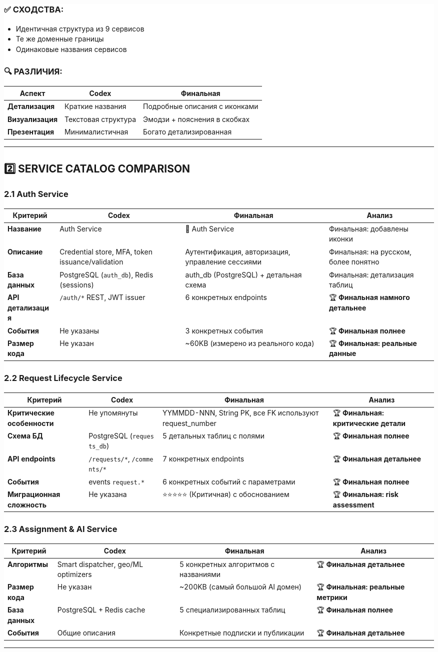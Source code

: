 ### ✅ СХОДСТВА:
- Идентичная структура из 9 сервисов
- Те же доменные границы
- Одинаковые названия сервисов

### 🔍 РАЗЛИЧИЯ:
| Аспект | Codex | Финальная |
|--------|--------|-----------|
| **Детализация** | Краткие названия | Подробные описания с иконками |
| **Визуализация** | Текстовая структура | Эмодзи + пояснения в скобках |
| **Презентация** | Минималистичная | Богато детализированная |

---

## 2️⃣ SERVICE CATALOG COMPARISON

### 2.1 Auth Service

| Критерий | Codex | Финальная | Анализ |
|----------|--------|-----------|---------|
| **Название** | Auth Service | 🔐 Auth Service | Финальная: добавлены иконки |
| **Описание** | Credential store, MFA, token issuance/validation | Аутентификация, авторизация, управление сессиями | Финальная: на русском, более понятно |
| **База данных** | PostgreSQL (`auth_db`), Redis (sessions) | auth_db (PostgreSQL) + детальная схема | Финальная: детализация таблиц |
| **API детализация** | `/auth/*` REST, JWT issuer | 6 конкретных endpoints | 🏆 **Финальная намного детальнее** |
| **События** | Не указаны | 3 конкретных события | 🏆 **Финальная полнее** |
| **Размер кода** | Не указан | ~60KB (измерено из реального кода) | 🏆 **Финальная: реальные данные** |

### 2.2 Request Lifecycle Service

| Критерий | Codex | Финальная | Анализ |
|----------|--------|-----------|---------|
| **Критические особенности** | Не упомянуты | YYMMDD-NNN, String PK, все FK используют request_number | 🏆 **Финальная: критические детали** |
| **Схема БД** | PostgreSQL (`requests_db`) | 5 детальных таблиц с полями | 🏆 **Финальная полнее** |
| **API endpoints** | `/requests/*`, `/comments/*` | 7 конкретных endpoints | 🏆 **Финальная детальнее** |
| **События** | events `request.*` | 6 конкретных событий с параметрами | 🏆 **Финальная полнее** |
| **Миграционная сложность** | Не указана | ⭐⭐⭐⭐⭐ (Критичная) с обоснованием | 🏆 **Финальная: risk assessment** |

### 2.3 Assignment & AI Service

| Критерий | Codex | Финальная | Анализ |
|----------|--------|-----------|---------|
| **Алгоритмы** | Smart dispatcher, geo/ML optimizers | 5 конкретных алгоритмов с названиями | 🏆 **Финальная детальнее** |
| **Размер кода** | Не указан | ~200KB (самый большой AI домен) | 🏆 **Финальная: реальные метрики** |
| **База данных** | PostgreSQL + Redis cache | 5 специализированных таблиц | 🏆 **Финальная полнее** |
| **События** | Общие описания | Конкретные подписки и публикации | 🏆 **Финальная детальнее** |

---